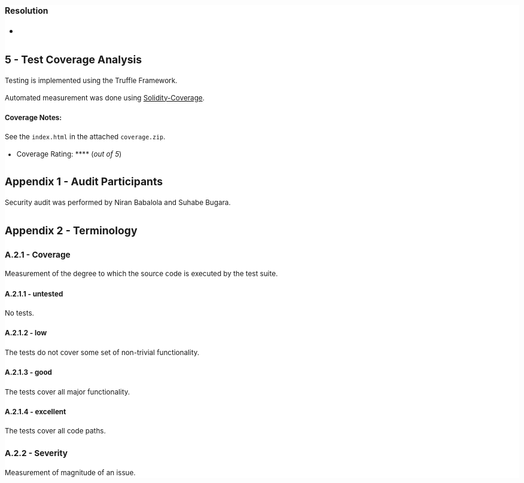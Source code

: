 <corpus of the recommendation>

**Resolution**

* <link to a related pull request in the official project repo (optional)>

<small corpus explaining the actual changes made to fix it>


## 5 - Test Coverage Analysis

Testing is implemented using the Truffle Framework.

Automated measurement was done using [Solidity-Coverage](https://github.com/sc-forks/solidity-coverage).

#### Coverage Notes:

See the `index.html` in the attached `coverage.zip`.

* Coverage Rating: **** (_out of 5_)


## Appendix 1 - Audit Participants

Security audit was performed by Niran Babalola and Suhabe Bugara.


## Appendix 2 - Terminology

### A.2.1 - Coverage

Measurement of the degree to which the source code is executed by the test suite.


#### A.2.1.1 - untested

No tests.


#### A.2.1.2 - low

The tests do not cover some set of non-trivial functionality.


#### A.2.1.3 - good

The tests cover all major functionality.


#### A.2.1.4 - excellent

The tests cover all code paths.


### A.2.2 - Severity

Measurement of magnitude of an issue.
